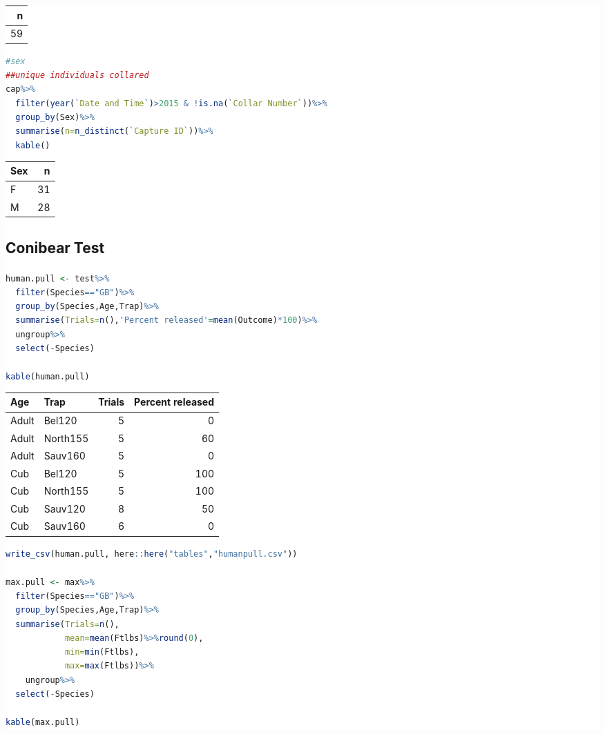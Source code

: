 |  n |
| -: |
| 59 |

``` r
#sex
##unique individuals collared
cap%>%
  filter(year(`Date and Time`)>2015 & !is.na(`Collar Number`))%>%
  group_by(Sex)%>%
  summarise(n=n_distinct(`Capture ID`))%>%
  kable()
```

| Sex |  n |
| :-- | -: |
| F   | 31 |
| M   | 28 |

## Conibear Test

``` r
human.pull <- test%>%
  filter(Species=="GB")%>%
  group_by(Species,Age,Trap)%>%
  summarise(Trials=n(),'Percent released'=mean(Outcome)*100)%>%
  ungroup%>%
  select(-Species)

kable(human.pull)
```

| Age   | Trap     | Trials | Percent released |
| :---- | :------- | -----: | ---------------: |
| Adult | Bel120   |      5 |                0 |
| Adult | North155 |      5 |               60 |
| Adult | Sauv160  |      5 |                0 |
| Cub   | Bel120   |      5 |              100 |
| Cub   | North155 |      5 |              100 |
| Cub   | Sauv120  |      8 |               50 |
| Cub   | Sauv160  |      6 |                0 |

``` r
write_csv(human.pull, here::here("tables","humanpull.csv"))

max.pull <- max%>%
  filter(Species=="GB")%>%
  group_by(Species,Age,Trap)%>%
  summarise(Trials=n(),
            mean=mean(Ftlbs)%>%round(0),
            min=min(Ftlbs),
            max=max(Ftlbs))%>%
    ungroup%>%
  select(-Species)

kable(max.pull)
```
